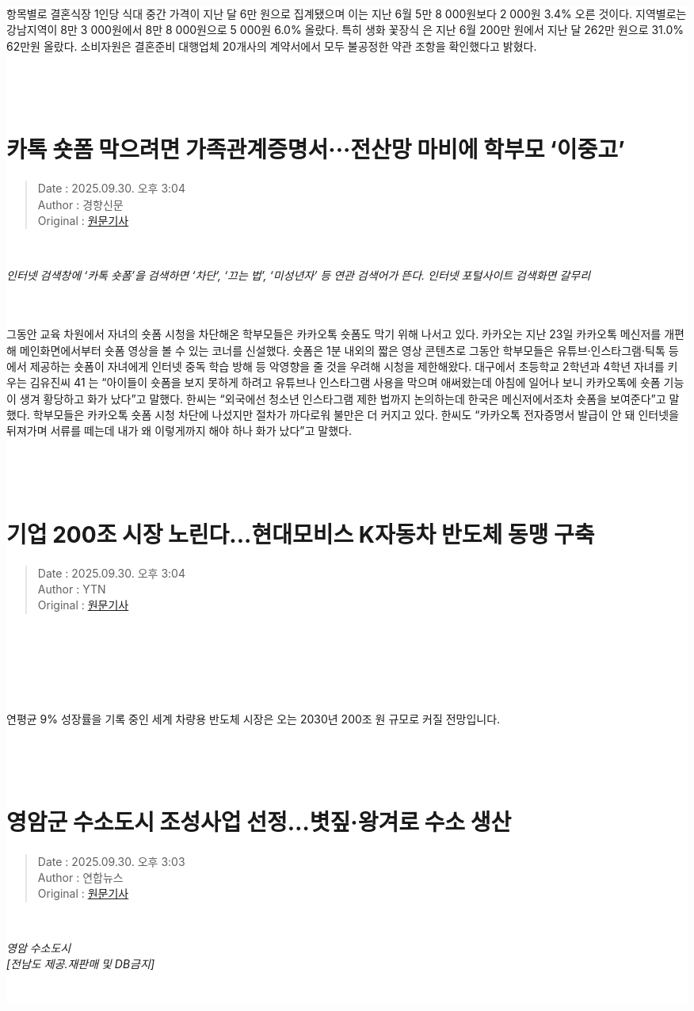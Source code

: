 항목별로 결혼식장 1인당 식대 중간 가격이 지난 달 6만 원으로 집계됐으며 이는 지난 6월 5만 8 000원보다 2 000원 3.4% 오른 것이다.
지역별로는 강남지역이 8만 3 000원에서 8만 8 000원으로 5 000원 6.0% 올랐다.
특히 생화 꽃장식 은 지난 6월 200만 원에서 지난 달 262만 원으로 31.0% 62만원 올랐다.
소비자원은 결혼준비 대행업체 20개사의 계약서에서 모두 불공정한 약관 조항을 확인했다고 밝혔다.  
<br/><br/><br/>  

  
# 카톡 숏폼 막으려면 가족관계증명서···전산망 마비에 학부모 ‘이중고’  
  
> Date : 2025.09.30. 오후 3:04  
> Author : 경향신문  
> Original : [원문기사](https://n.news.naver.com/mnews/article/032/0003399867?sid=101)  
<br/>  
  
<img alt="인터넷 검색창에 ‘카톡 숏폼’을 검색하면 ‘차단’, ‘끄는 법’, ‘미성년자’ 등 연관 검색어가 뜬다. 인터넷 포털사이트 검색화면 갈무리" class="_LAZY_LOADING _LAZY_LOADING_INIT_HIDE" src="https://imgnews.pstatic.net/image/032/2025/09/30/0003399867_001_20250930150413703.png?type=w860" id="img1" style="display: none;"></img><em class="img_desc">인터넷 검색창에 ‘카톡 숏폼’을 검색하면 ‘차단’, ‘끄는 법’, ‘미성년자’ 등 연관 검색어가 뜬다. 인터넷 포털사이트 검색화면 갈무리</em>  
<br/><br/>  
  
그동안 교육 차원에서 자녀의 숏폼 시청을 차단해온 학부모들은 카카오톡 숏폼도 막기 위해 나서고 있다.
카카오는 지난 23일 카카오톡 메신저를 개편해 메인화면에서부터 숏폼 영상을 볼 수 있는 코너를 신설했다.
숏폼은 1분 내외의 짧은 영상 콘텐츠로 그동안 학부모들은 유튜브·인스타그램·틱톡 등에서 제공하는 숏폼이 자녀에게 인터넷 중독 학습 방해 등 악영향을 줄 것을 우려해 시청을 제한해왔다.
대구에서 초등학교 2학년과 4학년 자녀를 키우는 김유진씨 41 는 “아이들이 숏폼을 보지 못하게 하려고 유튜브나 인스타그램 사용을 막으며 애써왔는데 아침에 일어나 보니 카카오톡에 숏폼 기능이 생겨 황당하고 화가 났다”고 말했다.
한씨는 “외국에선 청소년 인스타그램 제한 법까지 논의하는데 한국은 메신저에서조차 숏폼을 보여준다”고 말했다.
학부모들은 카카오톡 숏폼 시청 차단에 나섰지만 절차가 까다로워 불만은 더 커지고 있다.
한씨도 “카카오톡 전자증명서 발급이 안 돼 인터넷을 뒤져가며 서류를 떼는데 내가 왜 이렇게까지 해야 하나 화가 났다”고 말했다.  
<br/><br/><br/>  

  
# 기업 200조 시장 노린다...현대모비스 K자동차 반도체 동맹 구축  
  
> Date : 2025.09.30. 오후 3:04  
> Author : YTN  
> Original : [원문기사](https://n.news.naver.com/mnews/article/052/0002254011?sid=101)  
<br/>  
  
<img alt="" class="_LAZY_LOADING _LAZY_LOADING_INIT_HIDE" src="https://imgnews.pstatic.net/image/052/2025/09/30/202509301502511165_t_20250930150423985.jpg?type=w860" id="img1" style="display: none;"></img>  
<br/><br/>  
  
연평균 9% 성장률을 기록 중인 세계 차량용 반도체 시장은 오는 2030년 200조 원 규모로 커질 전망입니다.  
<br/><br/><br/>  

  
# 영암군 수소도시 조성사업 선정…볏짚·왕겨로 수소 생산  
  
> Date : 2025.09.30. 오후 3:03  
> Author : 연합뉴스  
> Original : [원문기사](https://n.news.naver.com/mnews/article/001/0015658767?sid=101)  
<br/>  
  
<img alt="영암 수소도시 [전남도 제공.재판매 및 DB금지]" class="_LAZY_LOADING _LAZY_LOADING_INIT_HIDE" src="https://imgnews.pstatic.net/image/001/2025/09/30/AKR20250930127800054_01_i_P4_20250930150316230.jpg?type=w860" id="img1" style="display: none;"></img><em class="img_desc">영암 수소도시 <br/>[전남도 제공.재판매 및 DB금지]</em>  
<br/><br/>  
  